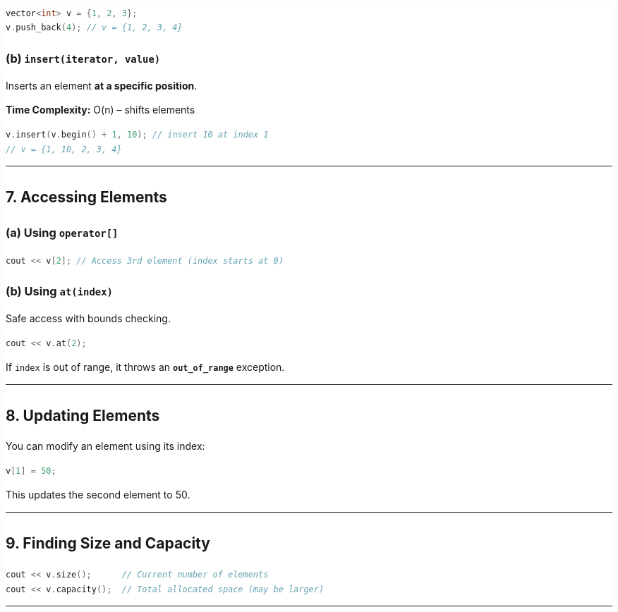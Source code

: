 ```cpp
vector<int> v = {1, 2, 3};
v.push_back(4); // v = {1, 2, 3, 4}
```

### (b) `insert(iterator, value)`

Inserts an element **at a specific position**.

**Time Complexity:** O(n) – shifts elements

```cpp
v.insert(v.begin() + 1, 10); // insert 10 at index 1
// v = {1, 10, 2, 3, 4}
```

---

## 7. Accessing Elements

### (a) Using `operator[]`

```cpp
cout << v[2]; // Access 3rd element (index starts at 0)
```

### (b) Using `at(index)`

Safe access with bounds checking.

```cpp
cout << v.at(2);
```

If `index` is out of range, it throws an **`out_of_range`** exception.

---

## 8. Updating Elements

You can modify an element using its index:

```cpp
v[1] = 50;
```

This updates the second element to 50.

---

## 9. Finding Size and Capacity

```cpp
cout << v.size();      // Current number of elements
cout << v.capacity();  // Total allocated space (may be larger)
```

---